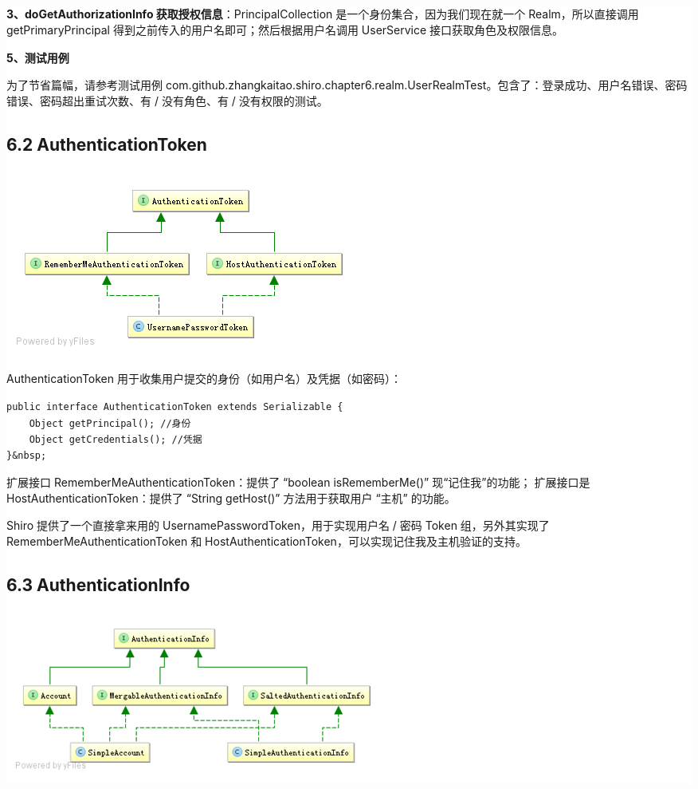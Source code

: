 **3、doGetAuthorizationInfo 获取授权信息**：PrincipalCollection 是一个身份集合，因为我们现在就一个 Realm，所以直接调用 getPrimaryPrincipal 得到之前传入的用户名即可；然后根据用户名调用 UserService 接口获取角色及权限信息。  

**5、测试用例**  

为了节省篇幅，请参考测试用例 com.github.zhangkaitao.shiro.chapter6.realm.UserRealmTest。包含了：登录成功、用户名错误、密码错误、密码超出重试次数、有 / 没有角色、有 / 没有权限的测试。  

## 6.2 AuthenticationToken

![](images/8.png)

AuthenticationToken 用于收集用户提交的身份（如用户名）及凭据（如密码）：  

```
public interface AuthenticationToken extends Serializable {
    Object getPrincipal(); //身份
    Object getCredentials(); //凭据
}&nbsp;
```

扩展接口 RememberMeAuthenticationToken：提供了 “boolean isRememberMe()” 现“记住我”的功能；
扩展接口是 HostAuthenticationToken：提供了 “String getHost()” 方法用于获取用户 “主机” 的功能。
 
Shiro 提供了一个直接拿来用的 UsernamePasswordToken，用于实现用户名 / 密码 Token 组，另外其实现了 RememberMeAuthenticationToken 和 HostAuthenticationToken，可以实现记住我及主机验证的支持。
 
## 6.3 AuthenticationInfo 

![](images/9.png)
